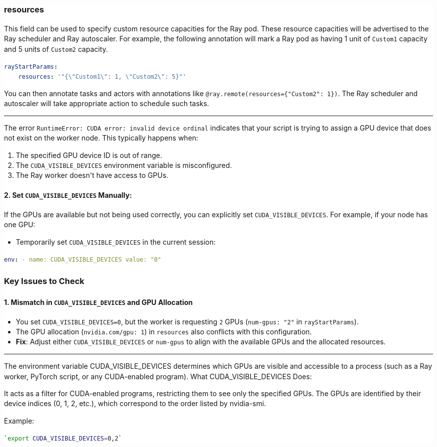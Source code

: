 ### resources

This field can be used to specify custom resource capacities for the Ray pod. These resource capacities will be advertised to the Ray scheduler and Ray autoscaler. For example, the following annotation will mark a Ray pod as having 1 unit of `Custom1` capacity and 5 units of `Custom2` capacity.

```yaml 
rayStartParams:
    resources: '"{\"Custom1\": 1, \"Custom2\": 5}"'
```

You can then annotate tasks and actors with annotations like `@ray.remote(resources={"Custom2": 1})`. The Ray scheduler and autoscaler will take appropriate action to schedule such tasks.

---------------------

The error `RuntimeError: CUDA error: invalid device ordinal` indicates that your script is trying to assign a GPU device that does not exist on the worker node. This typically happens when:

1. The specified GPU device ID is out of range.
2. The `CUDA_VISIBLE_DEVICES` environment variable is misconfigured.
3. The Ray worker doesn't have access to GPUs.

#### 2. **Set `CUDA_VISIBLE_DEVICES` Manually**:

If the GPUs are available but not being used correctly, you can explicitly set `CUDA_VISIBLE_DEVICES`. For example, if your node has one GPU:

- Temporarily set `CUDA_VISIBLE_DEVICES` in the current session:
```yaml
env: - name: CUDA_VISIBLE_DEVICES value: "0"
```

### Key Issues to Check

#### 1. **Mismatch in `CUDA_VISIBLE_DEVICES` and GPU Allocation**

- You set `CUDA_VISIBLE_DEVICES=0`, but the worker is requesting `2` GPUs (`num-gpus: "2"` in `rayStartParams`).
- The GPU allocation (`nvidia.com/gpu: 1`) in `resources` also conflicts with this configuration.
- **Fix**: Adjust either `CUDA_VISIBLE_DEVICES` or `num-gpus` to align with the available GPUs and the allocated resources.

---------------------

The environment variable CUDA_VISIBLE_DEVICES determines which GPUs are visible and accessible to a process (such as a Ray worker, PyTorch script, or any CUDA-enabled program).
What CUDA_VISIBLE_DEVICES Does:

It acts as a filter for CUDA-enabled programs, restricting them to see only the specified GPUs.
The GPUs are identified by their device indices (0, 1, 2, etc.), which correspond to the order listed by nvidia-smi.

Example:

```bash
`export CUDA_VISIBLE_DEVICES=0,2`
```
